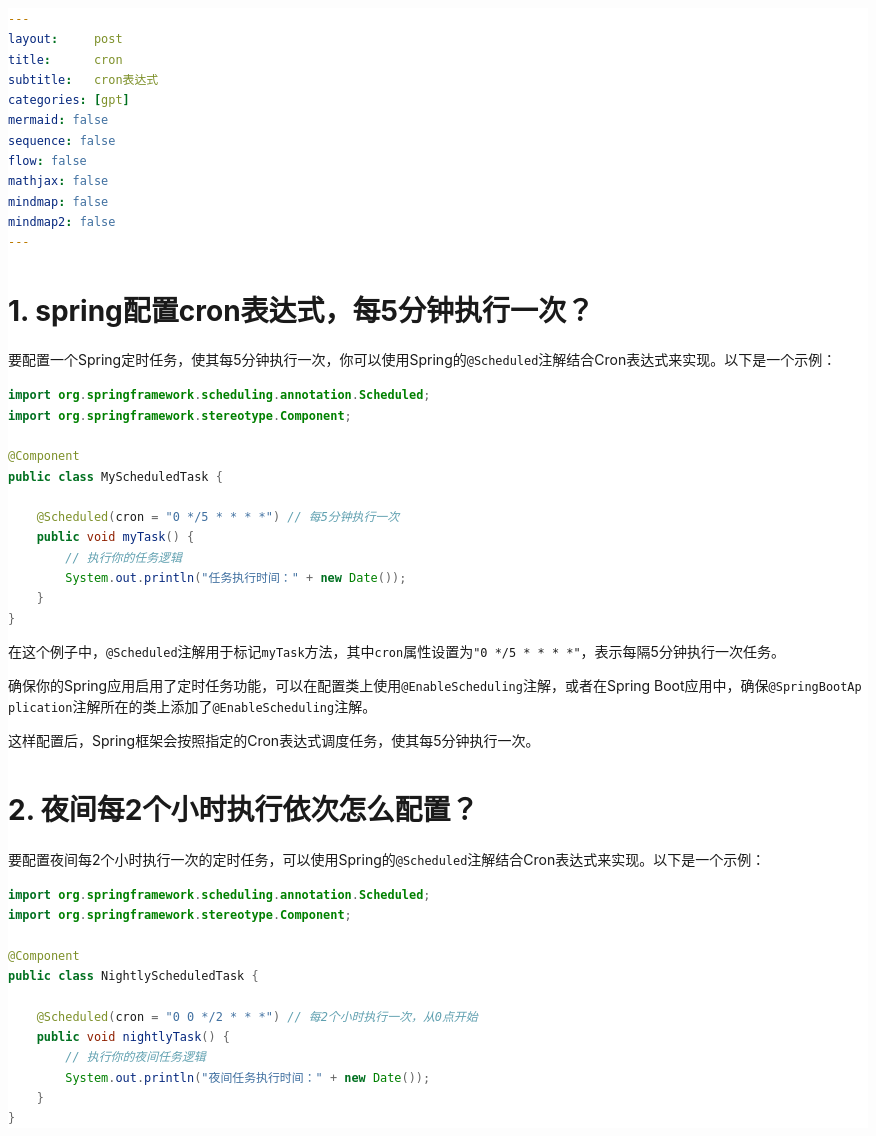 ```yaml
---
layout:     post
title:      cron
subtitle:   cron表达式
categories: [gpt]
mermaid: false
sequence: false
flow: false
mathjax: false
mindmap: false
mindmap2: false
---
```


# 1. spring配置cron表达式，每5分钟执行一次？
要配置一个Spring定时任务，使其每5分钟执行一次，你可以使用Spring的`@Scheduled`注解结合Cron表达式来实现。以下是一个示例：

```java
import org.springframework.scheduling.annotation.Scheduled;
import org.springframework.stereotype.Component;

@Component
public class MyScheduledTask {

    @Scheduled(cron = "0 */5 * * * *") // 每5分钟执行一次
    public void myTask() {
        // 执行你的任务逻辑
        System.out.println("任务执行时间：" + new Date());
    }
}
```

在这个例子中，`@Scheduled`注解用于标记`myTask`方法，其中`cron`属性设置为`"0 */5 * * * *"`，表示每隔5分钟执行一次任务。

确保你的Spring应用启用了定时任务功能，可以在配置类上使用`@EnableScheduling`注解，或者在Spring Boot应用中，确保`@SpringBootApplication`注解所在的类上添加了`@EnableScheduling`注解。

这样配置后，Spring框架会按照指定的Cron表达式调度任务，使其每5分钟执行一次。

# 2. 夜间每2个小时执行依次怎么配置？
要配置夜间每2个小时执行一次的定时任务，可以使用Spring的`@Scheduled`注解结合Cron表达式来实现。以下是一个示例：

```java
import org.springframework.scheduling.annotation.Scheduled;
import org.springframework.stereotype.Component;

@Component
public class NightlyScheduledTask {

    @Scheduled(cron = "0 0 */2 * * *") // 每2个小时执行一次，从0点开始
    public void nightlyTask() {
        // 执行你的夜间任务逻辑
        System.out.println("夜间任务执行时间：" + new Date());
    }
}
```
